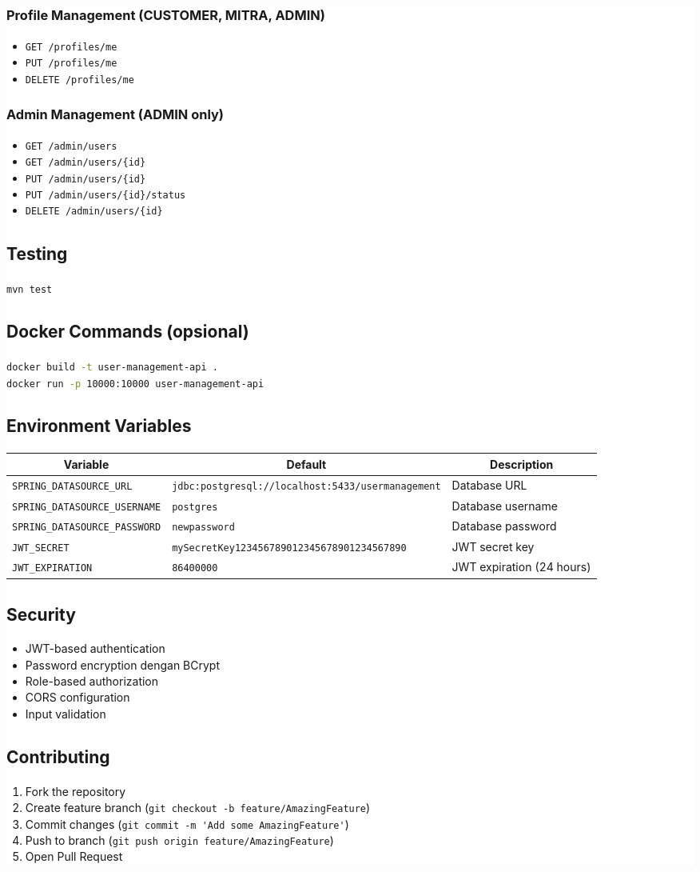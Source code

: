 ### Profile Management (CUSTOMER, MITRA, ADMIN)
- `GET /profiles/me`
- `PUT /profiles/me`
- `DELETE /profiles/me`

### Admin Management (ADMIN only)
- `GET /admin/users`
- `GET /admin/users/{id}`
- `PUT /admin/users/{id}`
- `PUT /admin/users/{id}/status`
- `DELETE /admin/users/{id}`

## Testing
```bash
mvn test
```

## Docker Commands (opsional)
```bash
docker build -t user-management-api .
docker run -p 10000:10000 user-management-api
```

## Environment Variables

| Variable | Default | Description |
|----------|---------|-------------|
| `SPRING_DATASOURCE_URL` | `jdbc:postgresql://localhost:5433/usermanagement` | Database URL |
| `SPRING_DATASOURCE_USERNAME` | `postgres` | Database username |
| `SPRING_DATASOURCE_PASSWORD` | `newpassword` | Database password |
| `JWT_SECRET` | `mySecretKey123456789012345678901234567890` | JWT secret key |
| `JWT_EXPIRATION` | `86400000` | JWT expiration (24 hours) |

## Security
- JWT-based authentication
- Password encryption dengan BCrypt
- Role-based authorization
- CORS configuration
- Input validation

## Contributing
1. Fork the repository
2. Create feature branch (`git checkout -b feature/AmazingFeature`)
3. Commit changes (`git commit -m 'Add some AmazingFeature'`)
4. Push to branch (`git push origin feature/AmazingFeature`)
5. Open Pull Request
